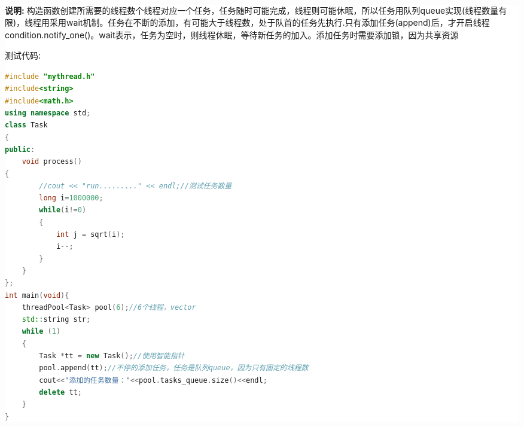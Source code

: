 **说明:**
		构造函数创建所需要的线程数个线程对应一个任务，任务随时可能完成，线程则可能休眠，所以任务用队列queue实现(线程数量有限)，线程用采用wait机制。任务在不断的添加，有可能大于线程数，处于队首的任务先执行.只有添加任务(append)后，才开启线程condition.notify_one()。wait表示，任务为空时，则线程休眠，等待新任务的加入。添加任务时需要添加锁，因为共享资源

测试代码:

```c++
#include "mythread.h"
#include<string>
#include<math.h>
using namespace std;
class Task
{
public:
    void process()
{
        //cout << "run........." << endl;//测试任务数量
        long i=1000000;
        while(i!=0)
        {
            int j = sqrt(i);
            i--;
        }
    }
};
int main(void){
    threadPool<Task> pool(6);//6个线程，vector
    std::string str;
    while (1)
    {
        Task *tt = new Task();//使用智能指针
        pool.append(tt);//不停的添加任务，任务是队列queue，因为只有固定的线程数
        cout<<"添加的任务数量："<<pool.tasks_queue.size()<<endl;  
        delete tt;
    }
}
```

